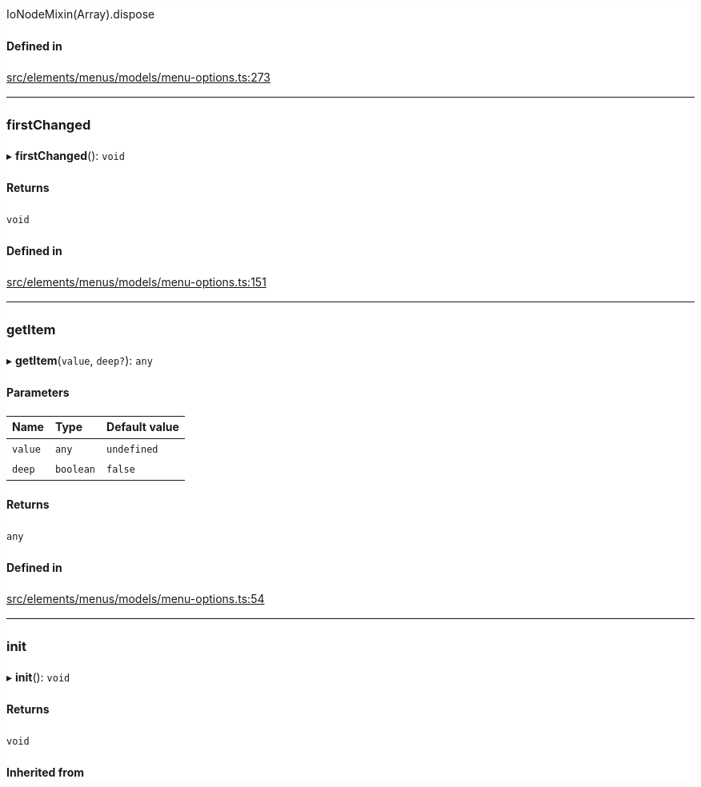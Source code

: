 IoNodeMixin(Array).dispose

#### Defined in

[src/elements/menus/models/menu-options.ts:273](https://github.com/io-gui/io/blob/main/src/elements/menus/models/menu-options.ts#L273)

___

### firstChanged

▸ **firstChanged**(): `void`

#### Returns

`void`

#### Defined in

[src/elements/menus/models/menu-options.ts:151](https://github.com/io-gui/io/blob/main/src/elements/menus/models/menu-options.ts#L151)

___

### getItem

▸ **getItem**(`value`, `deep?`): `any`

#### Parameters

| Name | Type | Default value |
| :------ | :------ | :------ |
| `value` | `any` | `undefined` |
| `deep` | `boolean` | `false` |

#### Returns

`any`

#### Defined in

[src/elements/menus/models/menu-options.ts:54](https://github.com/io-gui/io/blob/main/src/elements/menus/models/menu-options.ts#L54)

___

### init

▸ **init**(): `void`

#### Returns

`void`

#### Inherited from
